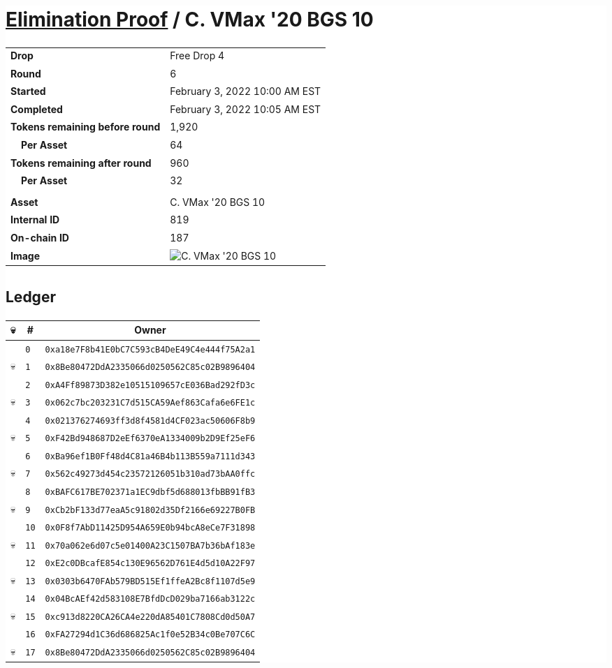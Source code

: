 # [Elimination Proof](./readme.md) / C. VMax &#039;20 BGS 10

|||
|---|---|
| **Drop** | Free Drop 4 |
| **Round** | 6 |
| **Started** | February 3, 2022 10:00 AM EST |
| **Completed** | February 3, 2022 10:05 AM EST |
| **Tokens remaining before round** | 1,920 |
| **&nbsp;&nbsp;&nbsp;&nbsp;Per Asset** | 64 |
| **Tokens remaining after round** | 960 |
| **&nbsp;&nbsp;&nbsp;&nbsp;Per Asset** | 32 |
| | |
| **Asset** | C. VMax &#039;20 BGS 10 |
| **Internal ID** | 819 |
| **On-chain ID** | 187 |
| **Image** | <img src="https://tcdn.blokpax.com/957181fa-d403-4d7d-ac60-0ac7b907b0b1/42cc000409c889768dd77bb88c547985f6f3ade2a6d318bd6f3cd6cfbd40a5a8.jpg" height="200" alt="C. VMax &#039;20 BGS 10" /> |

## Ledger

| 💀 | # | Owner |
| --- | --- | --- |
|  | `0` | `0xa18e7F8b41E0bC7C593cB4DeE49C4e444f75A2a1` |
| 💀 | `1` | `0x8Be80472DdA2335066d0250562C85c02B9896404` |
|  | `2` | `0xA4Ff89873D382e10515109657cE036Bad292fD3c` |
| 💀 | `3` | `0x062c7bc203231C7d515CA59Aef863Cafa6e6FE1c` |
|  | `4` | `0x021376274693ff3d8f4581d4CF023ac50606F8b9` |
| 💀 | `5` | `0xF42Bd948687D2eEf6370eA1334009b2D9Ef25eF6` |
|  | `6` | `0xBa96ef1B0Ff48d4C81a46B4b113B559a7111d343` |
| 💀 | `7` | `0x562c49273d454c23572126051b310ad73bAA0ffc` |
|  | `8` | `0xBAFC617BE702371a1EC9dbf5d688013fbBB91fB3` |
| 💀 | `9` | `0xCb2bF133d77eaA5c91802d35Df2166e69227B0FB` |
|  | `10` | `0x0F8f7AbD11425D954A659E0b94bcA8eCe7F31898` |
| 💀 | `11` | `0x70a062e6d07c5e01400A23C1507BA7b36bAf183e` |
|  | `12` | `0xE2c0DBcafE854c130E96562D761E4d5d10A22F97` |
| 💀 | `13` | `0x0303b6470FAb579BD515Ef1ffeA2Bc8f1107d5e9` |
|  | `14` | `0x04BcAEf42d583108E7BfdDcD029ba7166ab3122c` |
| 💀 | `15` | `0xc913d8220CA26CA4e220dA85401C7808Cd0d50A7` |
|  | `16` | `0xFA27294d1C36d686825Ac1f0e52B34c0Be707C6C` |
| 💀 | `17` | `0x8Be80472DdA2335066d0250562C85c02B9896404` |